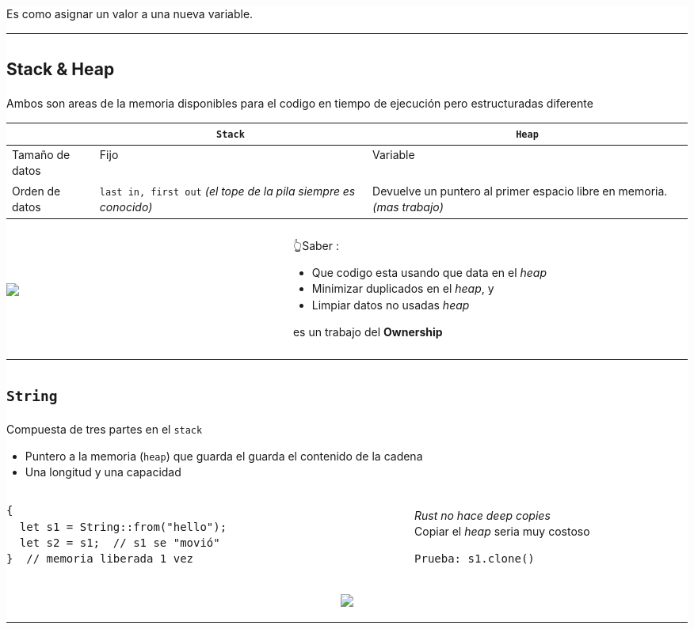 Es como asignar un valor a una nueva variable.

---
## Stack & Heap
Ambos son areas de la memoria disponibles para el codigo en tiempo de ejecución pero estructuradas diferente

|   | `Stack` | `Heap` |
|---|---------|--------|
| Tamaño de datos | Fijo | Variable |
| Orden de datos | `last in, first out`  _(el tope de la pila siempre es conocido)_ | Devuelve un puntero al primer espacio libre en memoria. _(mas trabajo)_ |

<div style="display: flex;flex-direction: row;">
  <div width="50%" style="display: flex;flex-grow:2;align-content: center;align-items: center;">
    <img src="https://anandabhisheksingh.me/wp-content/uploads/2017/10/stack.png">
  </div>
  <div style="display: flex;flex-grow:1; align-content: center;align-items: center;">
    <span style="padding: 10px;">👆Saber :
      <ul>
        <li>Que codigo esta usando que data en el <em>heap</em></li>
        <li>Minimizar duplicados en el <em>heap</em>, y
        <li>Limpiar datos no usadas <em>heap</em></li>
      </ul>
      es un trabajo del <strong>Ownership</strong></span>
  </div>
</div>

---
## `String`
Compuesta de tres partes en el `stack`
- Puntero a la memoria (`heap`) que guarda el guarda el contenido de la cadena
- Una longitud y una capacidad

<div style="display: flex;flex-direction: row;">
  
  <pre width="50%" style="display: flex;flex-grow:2;align-content: center;align-items: center;">
{
  let s1 = String::from("hello");
  let s2 = s1;  // s1 se "movió"
}  // memoria liberada 1 vez  
  </pre>
  <div style="display: flex;flex-grow:1; align-content: center;align-items: center;">
    <span style="padding: 10px;">
      <em>Rust no hace deep copies</em>
      <br/>Copiar el <em>heap</em> seria muy costoso
      <br/><pre>Prueba: s1.clone()</pre>
    </span>
  </div>
</div>
<center><img src="https://doc.rust-lang.org/book/img/trpl04-02.svg" width="30%"></center>

---
